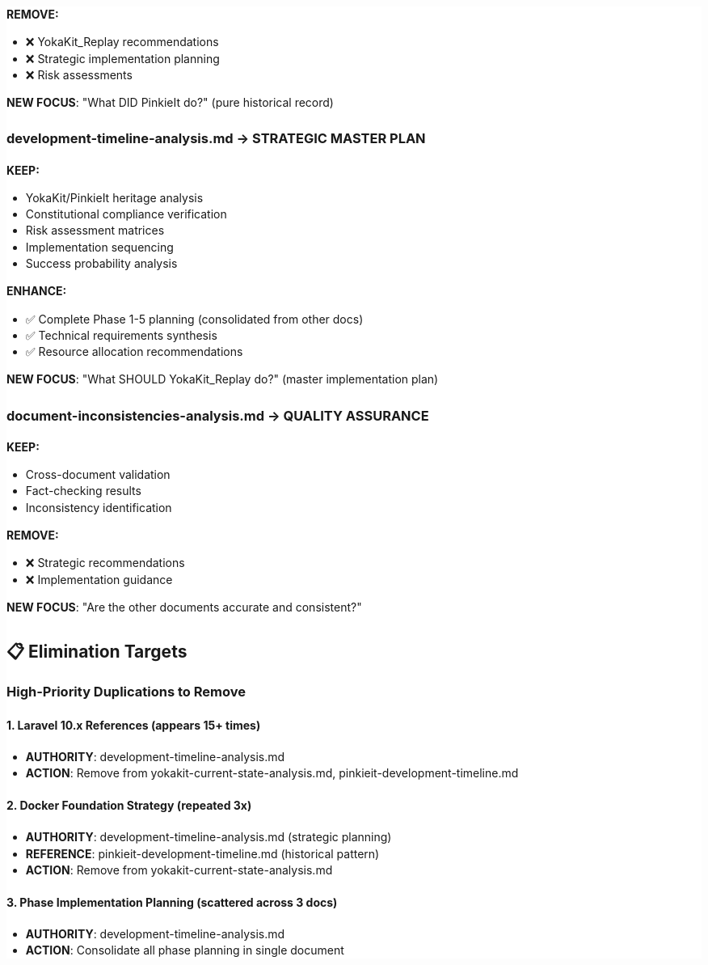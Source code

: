 **REMOVE:**
- ❌ YokaKit_Replay recommendations
- ❌ Strategic implementation planning
- ❌ Risk assessments

**NEW FOCUS**: "What DID PinkieIt do?" (pure historical record)

### **development-timeline-analysis.md** → **STRATEGIC MASTER PLAN**
**KEEP:**
- YokaKit/PinkieIt heritage analysis
- Constitutional compliance verification
- Risk assessment matrices
- Implementation sequencing
- Success probability analysis

**ENHANCE:**
- ✅ Complete Phase 1-5 planning (consolidated from other docs)
- ✅ Technical requirements synthesis
- ✅ Resource allocation recommendations

**NEW FOCUS**: "What SHOULD YokaKit_Replay do?" (master implementation plan)

### **document-inconsistencies-analysis.md** → **QUALITY ASSURANCE**
**KEEP:**
- Cross-document validation
- Fact-checking results
- Inconsistency identification

**REMOVE:**
- ❌ Strategic recommendations
- ❌ Implementation guidance

**NEW FOCUS**: "Are the other documents accurate and consistent?"

## 📋 **Elimination Targets**

### **High-Priority Duplications to Remove**

#### **1. Laravel 10.x References** (appears 15+ times)
- **AUTHORITY**: development-timeline-analysis.md
- **ACTION**: Remove from yokakit-current-state-analysis.md, pinkieit-development-timeline.md

#### **2. Docker Foundation Strategy** (repeated 3x)
- **AUTHORITY**: development-timeline-analysis.md (strategic planning)
- **REFERENCE**: pinkieit-development-timeline.md (historical pattern)
- **ACTION**: Remove from yokakit-current-state-analysis.md

#### **3. Phase Implementation Planning** (scattered across 3 docs)
- **AUTHORITY**: development-timeline-analysis.md
- **ACTION**: Consolidate all phase planning in single document
